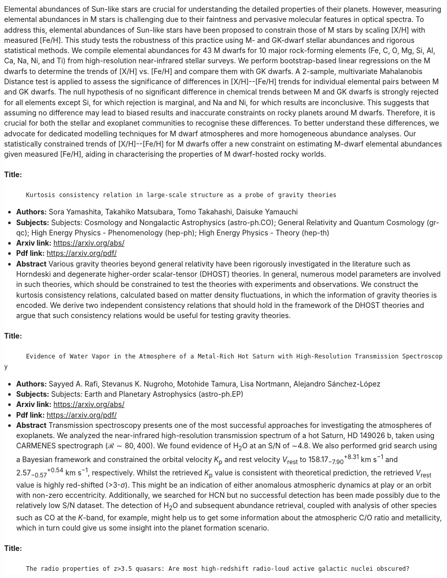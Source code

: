  Elemental abundances of Sun-like stars are crucial for understanding the detailed properties of their planets. However, measuring elemental abundances in M stars is challenging due to their faintness and pervasive molecular features in optical spectra. To address this, elemental abundances of Sun-like stars have been proposed to constrain those of M stars by scaling [X/H] with measured [Fe/H]. This study tests the robustness of this practice using M- and GK-dwarf stellar abundances and rigorous statistical methods. We compile elemental abundances for 43 M dwarfs for 10 major rock-forming elements (Fe, C, O, Mg, Si, Al, Ca, Na, Ni, and Ti) from high-resolution near-infrared stellar surveys. We perform bootstrap-based linear regressions on the M dwarfs to determine the trends of [X/H] vs. [Fe/H] and compare them with GK dwarfs. A 2-sample, multivariate Mahalanobis Distance test is applied to assess the significance of differences in [X/H]--[Fe/H] trends for individual elemental pairs between M and GK dwarfs. The null hypothesis of no significant difference in chemical trends between M and GK dwarfs is strongly rejected for all elements except Si, for which rejection is marginal, and Na and Ni, for which results are inconclusive. This suggests that assuming no difference may lead to biased results and inaccurate constraints on rocky planets around M dwarfs. Therefore, it is crucial for both the stellar and exoplanet communities to recognise these differences. To better understand these differences, we advocate for dedicated modelling techniques for M dwarf atmospheres and more homogeneous abundance analyses. Our statistically constrained trends of [X/H]--[Fe/H] for M dwarfs offer a new constraint on estimating M-dwarf elemental abundances given measured [Fe/H], aiding in characterising the properties of M dwarf-hosted rocky worlds.
#### Title:
          Kurtosis consistency relation in large-scale structure as a probe of gravity theories
 - **Authors:** Sora Yamashita, Takahiko Matsubara, Tomo Takahashi, Daisuke Yamauchi
 - **Subjects:** Subjects:
Cosmology and Nongalactic Astrophysics (astro-ph.CO); General Relativity and Quantum Cosmology (gr-qc); High Energy Physics - Phenomenology (hep-ph); High Energy Physics - Theory (hep-th)
 - **Arxiv link:** https://arxiv.org/abs/
 - **Pdf link:** https://arxiv.org/pdf/
 - **Abstract**
 Various gravity theories beyond general relativity have been rigorously investigated in the literature such as Horndeski and degenerate higher-order scalar-tensor (DHOST) theories. In general, numerous model parameters are involved in such theories, which should be constrained to test the theories with experiments and observations. We construct the kurtosis consistency relations, calculated based on matter density fluctuations, in which the information of gravity theories is encoded. We derive two independent consistency relations that should hold in the framework of the DHOST theories and argue that such consistency relations would be useful for testing gravity theories.
#### Title:
          Evidence of Water Vapor in the Atmosphere of a Metal-Rich Hot Saturn with High-Resolution Transmission Spectroscopy
 - **Authors:** Sayyed A. Rafi, Stevanus K. Nugroho, Motohide Tamura, Lisa Nortmann, Alejandro Sánchez-López
 - **Subjects:** Subjects:
Earth and Planetary Astrophysics (astro-ph.EP)
 - **Arxiv link:** https://arxiv.org/abs/
 - **Pdf link:** https://arxiv.org/pdf/
 - **Abstract**
 Transmission spectroscopy presents one of the most successful approaches for investigating the atmospheres of exoplanets. We analyzed the near-infrared high-resolution transmission spectrum of a hot Saturn, HD 149026 b, taken using CARMENES spectrograph ($\mathcal{R}\sim80,400$). We found evidence of H$_2$O at an S/N of $\sim$4.8. We also performed grid search using a Bayesian framework and constrained the orbital velocity $K_\mathrm{p}$ and rest velocity $V_{\mathrm{rest}}$ to $158.17^{+8.31}_{-7.90}$ $\mathrm{km\ s}^{-1}$ and $2.57^{+0.54}_{-0.57}$ $\mathrm{km\ s}^{-1}$, respectively. Whilst the retrieved $K_\mathrm{p}$ value is consistent with theoretical prediction, the retrieved $V_{\mathrm{rest}}$ value is highly red-shifted ($>$3-$\sigma$). This might be an indication of either anomalous atmospheric dynamics at play or an orbit with non-zero eccentricity. Additionally, we searched for HCN but no successful detection has been made possibly due to the relatively low S/N dataset. The detection of H$_2$O and subsequent abundance retrieval, coupled with analysis of other species such as CO at the $K$-band, for example, might help us to get some information about the atmospheric C/O ratio and metallicity, which in turn could give us some insight into the planet formation scenario.
#### Title:
          The radio properties of z>3.5 quasars: Are most high-redshift radio-loud active galactic nuclei obscured?